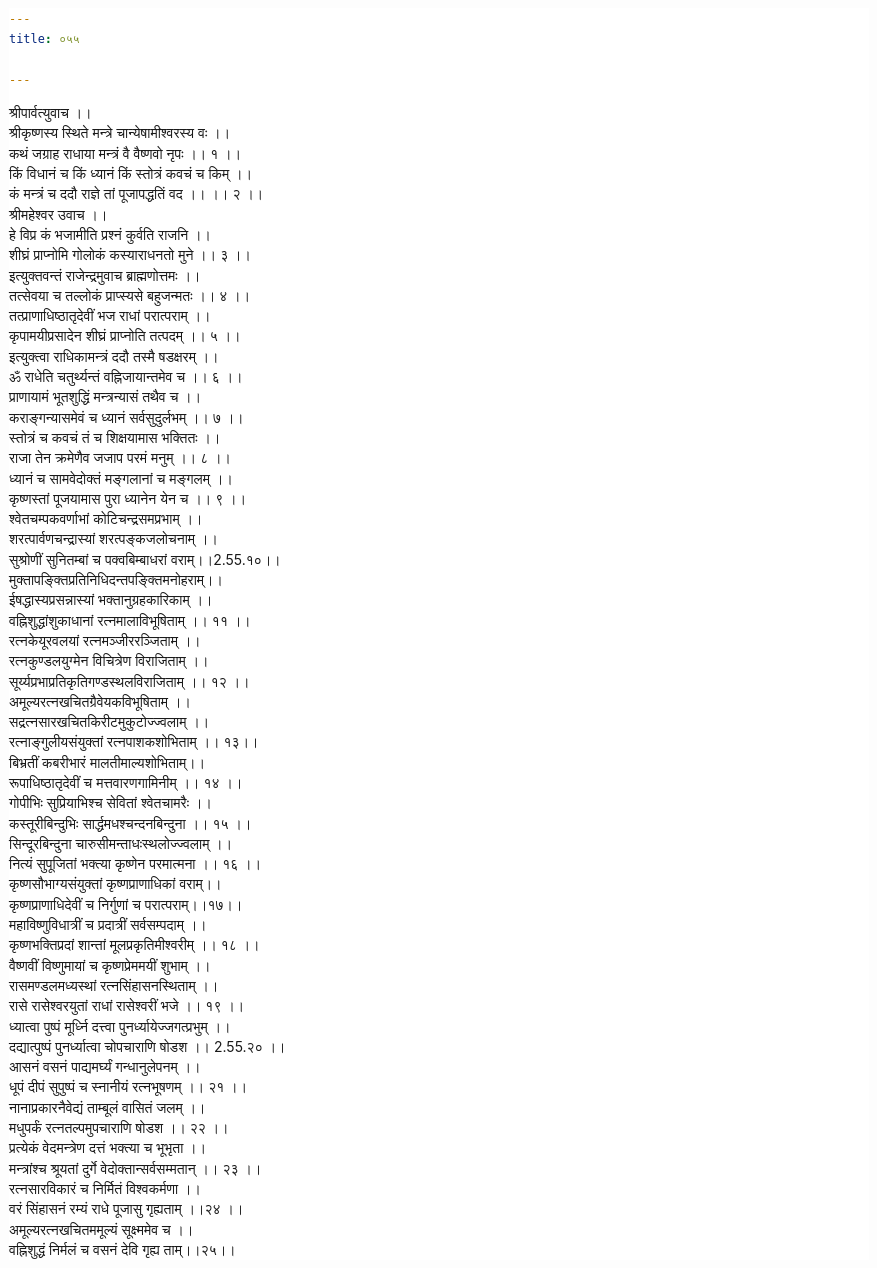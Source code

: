 ```yaml
---
title: ०५५

---
```

श्रीपार्वत्युवाच ।।  
श्रीकृष्णस्य स्थिते मन्त्रे चान्येषामीश्वरस्य वः ।।  
कथं जग्राह राधाया मन्त्रं वै वैष्णवो नृपः ।। १ ।।  
किं विधानं च किं ध्यानं किं स्तोत्रं कवचं च किम् ।।  
कं मन्त्रं च ददौ राज्ञे तां पूजापद्धतिं वद ।। ।। २ ।।  
श्रीमहेश्वर उवाच ।।  
हे विप्र कं भजामीति प्रश्नं कुर्वति राजनि ।।  
शीघ्रं प्राप्नोमि गोलोकं कस्याराधनतो मुने ।। ३ ।।  
इत्युक्तवन्तं राजेन्द्रमुवाच ब्राह्मणोत्तमः ।।  
तत्सेवया च तल्लोकं प्राप्स्यसे बहुजन्मतः ।। ४ ।।  
तत्प्राणाधिष्ठातृदेवीं भज राधां परात्पराम् ।।  
कृपामयीप्रसादेन शीघ्रं प्राप्नोति तत्पदम् ।। ५ ।।  
इत्युक्त्वा राधिकामन्त्रं ददौ तस्मै षडक्षरम् ।।  
ॐ राधेति चतुर्थ्यन्तं वह्निजायान्तमेव च ।। ६ ।।  
प्राणायामं भूतशुद्धिं मन्त्रन्यासं तथैव च ।।  
कराङ्गन्यासमेवं च ध्यानं सर्वसुदुर्लभम् ।। ७ ।।  
स्तोत्रं च कवचं तं च शिक्षयामास भक्तितः ।।  
राजा तेन क्रमेणैव जजाप परमं मनुम् ।। ८ ।।  
ध्यानं च सामवेदोक्तं मङ्गलानां च मङ्गलम् ।।  
कृष्णस्तां पूजयामास पुरा ध्यानेन येन च ।। ९ ।।  
श्वेतचम्पकवर्णाभां कोटिचन्द्रसमप्रभाम् ।।  
शरत्पार्वणचन्द्रास्यां शरत्पङ्कजलोचनाम् ।।  
सुश्रोणीं सुनितम्बां च पक्वबिम्बाधरां वराम्।।2.55.१०।।  
मुक्तापङ्क्तिप्रतिनिधिदन्तपङ्क्तिमनोहराम्।।  
ईषद्धास्यप्रसन्नास्यां भक्तानुग्रहकारिकाम् ।।  
वह्निशुद्धांशुकाधानां रत्नमालाविभूषिताम् ।। ११ ।।  
रत्नकेयूरवलयां रत्नमञ्जीररञ्जिताम् ।।  
रत्नकुण्डलयुग्मेन विचित्रेण विराजिताम् ।।  
सूर्य्यप्रभाप्रतिकृतिगण्डस्थलविराजिताम् ।। १२ ।।  
अमूल्यरत्नखचितग्रैवेयकविभूषिताम् ।।  
सद्रत्नसारखचितकिरीटमुकुटोज्ज्वलाम् ।।  
रत्नाङ्गुलीयसंयुक्तां रत्नपाशकशोभिताम् ।। १३।।  
बिभ्रतीं कबरीभारं मालतीमाल्यशोभिताम्।।  
रूपाधिष्ठातृदेवीं च मत्तवारणगामिनीम् ।। १४ ।।  
गोपीभिः सुप्रियाभिश्च सेवितां श्वेतचामरैः ।।  
कस्तूरीबिन्दुभिः सार्द्धमधश्चन्दनबिन्दुना ।। १५ ।।  
सिन्दूरबिन्दुना चारुसीमन्ताधःस्थलोज्ज्वलाम् ।।  
नित्यं सुपूजितां भक्त्या कृष्णेन परमात्मना ।। १६ ।।  
कृष्णसौभाग्यसंयुक्तां कृष्णप्राणाधिकां वराम्।।  
कृष्णप्राणाधिदेवीं च निर्गुणां च परात्पराम्।।१७।।  
महाविष्णुविधात्रीं च प्रदात्रीं सर्वसम्पदाम् ।।  
कृष्णभक्तिप्रदां शान्तां मूलप्रकृतिमीश्वरीम् ।। १८ ।।  
वैष्णवीं विष्णुमायां च कृष्णप्रेममयीं शुभाम् ।।  
रासमण्डलमध्यस्थां रत्नसिंहासनस्थिताम् ।।  
रासे रासेश्वरयुतां राधां रासेश्वरीं भजे ।। १९ ।।  
ध्यात्वा पुष्पं मूर्ध्नि दत्त्वा पुनर्ध्यायेज्जगत्प्रभुम् ।।  
दद्यात्पुष्पं पुनर्ध्यात्वा चोपचाराणि षोडश ।। 2.55.२० ।।  
आसनं वसनं पाद्यमर्घ्यं गन्धानुलेपनम् ।।  
धूपं दीपं सुपुष्पं च स्नानीयं रत्नभूषणम् ।। २१ ।।  
नानाप्रकारनैवेद्यं ताम्बूलं वासितं जलम् ।।  
मधुपर्कं रत्नतल्पमुपचाराणि षोडश ।। २२ ।।  
प्रत्येकं वेदमन्त्रेण दत्तं भक्त्या च भूभृता ।।  
मन्त्रांश्च श्रूयतां दुर्गे वेदोक्तान्सर्वसम्मतान् ।। २३ ।।  
रत्नसारविकारं च निर्मितं विश्वकर्मणा ।।  
वरं सिंहासनं रम्यं राधे पूजासु गृह्यताम् ।।२४ ।।  
अमूल्यरत्नखचितममूल्यं सूक्ष्ममेव च ।।  
वह्निशुद्धं निर्मलं च वसनं देवि गृह्य ताम्।।२५।।  